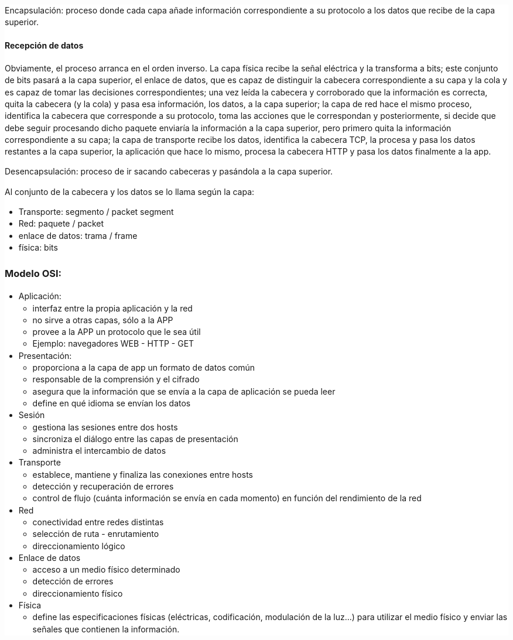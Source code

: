 Encapsulación: proceso donde cada capa añade información correspondiente a su protocolo a los datos que recibe de la capa superior.

#### Recepción de datos

Obviamente, el proceso arranca en el orden inverso. La capa física recibe la señal eléctrica y la transforma a bits; este conjunto de bits pasará a la capa superior, el enlace de datos, que es capaz de distinguir la cabecera correspondiente a su capa y la cola y es capaz de tomar las decisiones correspondientes; una vez leída la cabecera y corroborado que la información es correcta, quita la cabecera (y la cola) y pasa esa información, los datos, a la capa superior; la capa de red hace el mismo proceso, identifica la cabecera que corresponde a su protocolo, toma las acciones que le correspondan y posteriormente, si decide que debe seguir procesando dicho paquete enviaría la información a la capa superior, pero primero quita la información correspondiente a su capa; la capa de transporte recibe los datos, identifica la cabecera TCP, la procesa y pasa los datos restantes a la capa superior, la aplicación que hace lo mismo, procesa la cabecera HTTP y pasa los datos finalmente a la app. 

Desencapsulación: proceso de ir sacando cabeceras y pasándola a la capa superior.

Al conjunto de la cabecera y los datos se lo llama según la capa:

- Transporte: segmento / packet segment
- Red: paquete / packet
- enlace de datos: trama / frame
- física: bits

### Modelo OSI:

- Aplicación:
    + interfaz entre la propia aplicación y la red
    + no sirve a otras capas, sólo a la APP
    + provee a la APP un protocolo que le sea útil
    + Ejemplo: navegadores WEB - HTTP - GET
- Presentación:
    + proporciona a la capa de app un formato de datos común
    + responsable de la comprensión y el cifrado
    + asegura que la información que se envía a la capa de aplicación se pueda leer
    + define en qué idioma se envían los datos
- Sesión
    + gestiona las sesiones entre dos hosts
    + sincroniza el diálogo entre las capas de presentación
    + administra el intercambio de datos
- Transporte
    + establece, mantiene y finaliza las conexiones entre hosts
    + detección y recuperación de errores
    + control de flujo (cuánta información se envía en cada momento) en función del rendimiento de la red
- Red
    + conectividad entre redes distintas
    + selección de ruta - enrutamiento
    + direccionamiento lógico
- Enlace de datos
    + acceso a un medio físico determinado
    + detección de errores
    + direccionamiento físico
- Física 
    + define las especificaciones físicas (eléctricas, codificación, modulación de la luz...) para utilizar el medio físico y enviar las señales que contienen la información.
